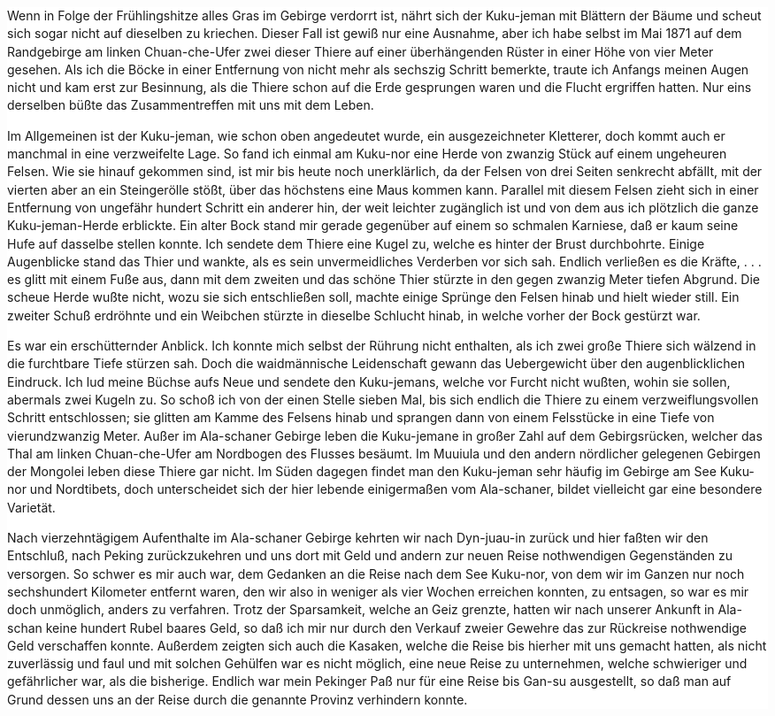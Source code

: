 Wenn in Folge der Frühlingshitze alles Gras im Gebirge verdorrt ist, nährt sich
der Kuku-jeman mit Blättern der Bäume und scheut sich sogar nicht auf dieselben
zu kriechen. Dieser Fall ist gewiß nur eine Ausnahme, aber ich habe selbst im
Mai 1871 auf dem Randgebirge am linken Chuan-che-Ufer zwei dieser Thiere auf
einer überhängenden Rüster in einer Höhe von vier Meter gesehen. Als ich die
Böcke in einer Entfernung von nicht mehr als sechszig Schritt bemerkte, traute
ich Anfangs meinen Augen nicht und kam erst zur Besinnung, als die Thiere schon
auf die Erde gesprungen waren und die Flucht ergriffen hatten. Nur eins
derselben büßte das Zusammentreffen mit uns mit dem Leben.

Im Allgemeinen ist der Kuku-jeman, wie schon oben angedeutet wurde, ein
ausgezeichneter Kletterer, doch kommt auch er manchmal in eine verzweifelte
Lage. So fand ich einmal am Kuku-nor eine Herde von zwanzig Stück auf einem
ungeheuren Felsen. Wie sie hinauf gekommen sind, ist mir bis heute noch
unerklärlich, da der Felsen von drei Seiten senkrecht abfällt, mit der vierten
aber an ein Steingerölle stößt, über das höchstens eine Maus kommen kann.
Parallel mit diesem Felsen zieht sich in einer Entfernung von ungefähr hundert
Schritt ein anderer hin, der weit leichter zugänglich ist und von dem aus ich
plötzlich die ganze Kuku-jeman-Herde erblickte. Ein alter Bock stand mir gerade
gegenüber auf einem so schmalen Karniese, daß er kaum seine Hufe auf dasselbe
stellen konnte. Ich sendete dem Thiere eine Kugel zu, welche es hinter der Brust
durchbohrte. Einige Augenblicke stand das Thier und wankte, als es sein
unvermeidliches Verderben vor sich sah. Endlich verließen es die Kräfte, . . .
es glitt mit einem Fuße aus, dann mit dem zweiten und das schöne Thier stürzte
in den gegen zwanzig Meter tiefen Abgrund. Die scheue Herde wußte nicht, wozu
sie sich entschließen soll, machte einige Sprünge den Felsen hinab und hielt
wieder still. Ein zweiter Schuß erdröhnte und ein Weibchen stürzte in dieselbe
Schlucht hinab, in welche vorher der Bock gestürzt war.

Es war ein erschütternder Anblick. Ich konnte mich selbst der Rührung nicht
enthalten, als ich zwei große Thiere sich wälzend in die furchtbare Tiefe
stürzen sah. Doch die waidmännische Leidenschaft gewann das Uebergewicht über
den augenblicklichen Eindruck. Ich lud meine Büchse aufs Neue und sendete den
Kuku-jemans, welche vor Furcht nicht wußten, wohin sie sollen, abermals zwei
Kugeln zu. So schoß ich von der einen Stelle sieben Mal, bis sich endlich die
Thiere zu einem verzweiflungsvollen Schritt entschlossen; sie glitten am Kamme
des Felsens hinab und sprangen dann von einem Felsstücke in eine Tiefe von
vierundzwanzig Meter. Außer im Ala-schaner Gebirge leben die Kuku-jemane in
großer Zahl auf dem Gebirgsrücken, welcher das Thal am linken Chuan-che-Ufer am
Nordbogen des Flusses besäumt. Im Muuiula und den andern nördlicher gelegenen
Gebirgen der Mongolei leben diese Thiere gar nicht. Im Süden dagegen findet man
den Kuku-jeman sehr häufig im Gebirge am See Kuku-nor und Nordtibets, doch
unterscheidet sich der hier lebende einigermaßen vom Ala-schaner, bildet
vielleicht gar eine besondere Varietät.

Nach vierzehntägigem Aufenthalte im Ala-schaner Gebirge kehrten wir nach
Dyn-juau-in zurück und hier faßten wir den Entschluß, nach Peking zurückzukehren
und uns dort mit Geld und andern zur neuen Reise nothwendigen Gegenständen zu
versorgen. So schwer es mir auch war, dem Gedanken an die Reise nach dem See
Kuku-nor, von dem wir im Ganzen nur noch sechshundert Kilometer entfernt waren,
den wir also in weniger als vier Wochen erreichen konnten, zu entsagen, so war
es mir doch unmöglich, anders zu verfahren. Trotz der Sparsamkeit, welche an
Geiz grenzte, hatten wir nach unserer Ankunft in Ala-schan keine hundert Rubel
baares Geld, so daß ich mir nur durch den Verkauf zweier Gewehre das zur
Rückreise nothwendige Geld verschaffen konnte. Außerdem zeigten sich auch die
Kasaken, welche die Reise bis hierher mit uns gemacht hatten, als nicht
zuverlässig und faul und mit solchen Gehülfen war es nicht möglich, eine neue
Reise zu unternehmen, welche schwieriger und gefährlicher war, als die
bisherige. Endlich war mein Pekinger Paß nur für eine Reise bis Gan-su
ausgestellt, so daß man auf Grund dessen uns an der Reise durch die genannte
Provinz verhindern konnte.
